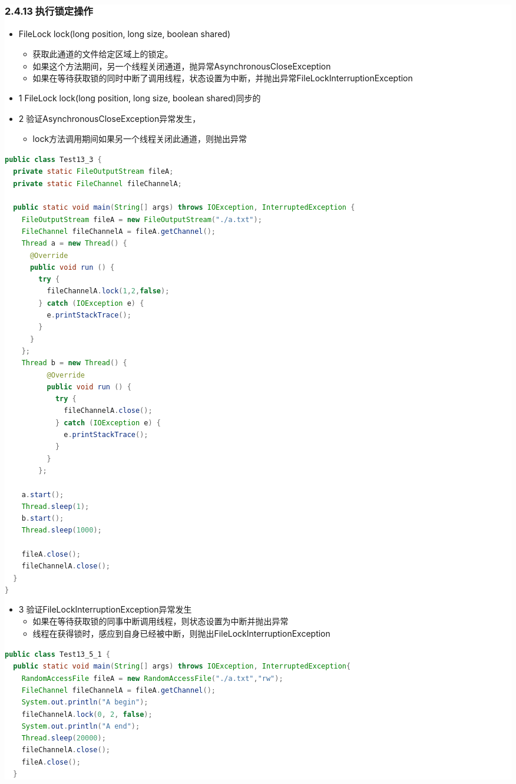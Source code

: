 ### 2.4.13 执行锁定操作
- FileLock lock(long position, long size, boolean shared)
    - 获取此通道的文件给定区域上的锁定。
    - 如果这个方法期间，另一个线程关闭通道，抛异常AsynchronousCloseException
    - 如果在等待获取锁的同时中断了调用线程，状态设置为中断，并抛出异常FileLockInterruptionException

- 1  FileLock lock(long position, long size, boolean shared)同步的
- 2 验证AsynchronousCloseException异常发生，
    - lock方法调用期间如果另一个线程关闭此通道，则抛出异常
```java
public class Test13_3 {
  private static FileOutputStream fileA;
  private static FileChannel fileChannelA;
  
  public static void main(String[] args) throws IOException, InterruptedException {
    FileOutputStream fileA = new FileOutputStream("./a.txt");
    FileChannel fileChannelA = fileA.getChannel();
    Thread a = new Thread() {
      @Override
      public void run () {
        try { 
          fileChannelA.lock(1,2,false);
        } catch (IOException e) {
          e.printStackTrace();
        }
      }
    };
    Thread b = new Thread() {
          @Override
          public void run () {
            try { 
              fileChannelA.close();
            } catch (IOException e) {
              e.printStackTrace();
            }
          }
        };
        
    a.start();
    Thread.sleep(1);
    b.start();
    Thread.sleep(1000);
    
    fileA.close();
    fileChannelA.close();
  }
}
```
    
- 3 验证FileLockInterruptionException异常发生
    - 如果在等待获取锁的同事中断调用线程，则状态设置为中断并抛出异常
    - 线程在获得锁时，感应到自身已经被中断，则抛出FileLockInterruptionException
```java
public class Test13_5_1 {
  public static void main(String[] args) throws IOException, InterruptedException{
    RandomAccessFile fileA = new RandomAccessFile("./a.txt","rw");
    FileChannel fileChannelA = fileA.getChannel();
    System.out.println("A begin");
    fileChannelA.lock(0, 2, false);
    System.out.println("A end");
    Thread.sleep(20000);
    fileChannelA.close();
    fileA.close();
  }
```